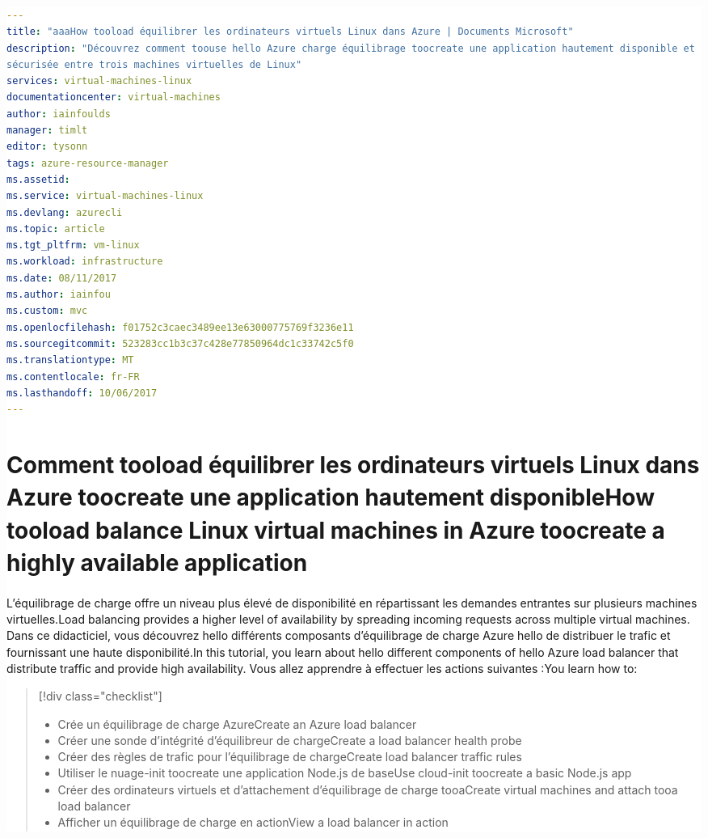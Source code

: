 ```yaml
---
title: "aaaHow tooload équilibrer les ordinateurs virtuels Linux dans Azure | Documents Microsoft"
description: "Découvrez comment toouse hello Azure charge équilibrage toocreate une application hautement disponible et sécurisée entre trois machines virtuelles de Linux"
services: virtual-machines-linux
documentationcenter: virtual-machines
author: iainfoulds
manager: timlt
editor: tysonn
tags: azure-resource-manager
ms.assetid: 
ms.service: virtual-machines-linux
ms.devlang: azurecli
ms.topic: article
ms.tgt_pltfrm: vm-linux
ms.workload: infrastructure
ms.date: 08/11/2017
ms.author: iainfou
ms.custom: mvc
ms.openlocfilehash: f01752c3caec3489ee13e63000775769f3236e11
ms.sourcegitcommit: 523283cc1b3c37c428e77850964dc1c33742c5f0
ms.translationtype: MT
ms.contentlocale: fr-FR
ms.lasthandoff: 10/06/2017
---
```

# <a name="how-tooload-balance-linux-virtual-machines-in-azure-toocreate-a-highly-available-application"></a><span data-ttu-id="bb085-103">Comment tooload équilibrer les ordinateurs virtuels Linux dans Azure toocreate une application hautement disponible</span><span class="sxs-lookup"><span data-stu-id="bb085-103">How tooload balance Linux virtual machines in Azure toocreate a highly available application</span></span>
<span data-ttu-id="bb085-104">L’équilibrage de charge offre un niveau plus élevé de disponibilité en répartissant les demandes entrantes sur plusieurs machines virtuelles.</span><span class="sxs-lookup"><span data-stu-id="bb085-104">Load balancing provides a higher level of availability by spreading incoming requests across multiple virtual machines.</span></span> <span data-ttu-id="bb085-105">Dans ce didacticiel, vous découvrez hello différents composants d’équilibrage de charge Azure hello de distribuer le trafic et fournissant une haute disponibilité.</span><span class="sxs-lookup"><span data-stu-id="bb085-105">In this tutorial, you learn about hello different components of hello Azure load balancer that distribute traffic and provide high availability.</span></span> <span data-ttu-id="bb085-106">Vous allez apprendre à effectuer les actions suivantes :</span><span class="sxs-lookup"><span data-stu-id="bb085-106">You learn how to:</span></span>

> [!div class="checklist"]
> * <span data-ttu-id="bb085-107">Crée un équilibrage de charge Azure</span><span class="sxs-lookup"><span data-stu-id="bb085-107">Create an Azure load balancer</span></span>
> * <span data-ttu-id="bb085-108">Créer une sonde d’intégrité d’équilibreur de charge</span><span class="sxs-lookup"><span data-stu-id="bb085-108">Create a load balancer health probe</span></span>
> * <span data-ttu-id="bb085-109">Créer des règles de trafic pour l’équilibrage de charge</span><span class="sxs-lookup"><span data-stu-id="bb085-109">Create load balancer traffic rules</span></span>
> * <span data-ttu-id="bb085-110">Utiliser le nuage-init toocreate une application Node.js de base</span><span class="sxs-lookup"><span data-stu-id="bb085-110">Use cloud-init toocreate a basic Node.js app</span></span>
> * <span data-ttu-id="bb085-111">Créer des ordinateurs virtuels et d’attachement d’équilibrage de charge tooa</span><span class="sxs-lookup"><span data-stu-id="bb085-111">Create virtual machines and attach tooa load balancer</span></span>
> * <span data-ttu-id="bb085-112">Afficher un équilibrage de charge en action</span><span class="sxs-lookup"><span data-stu-id="bb085-112">View a load balancer in action</span></span>